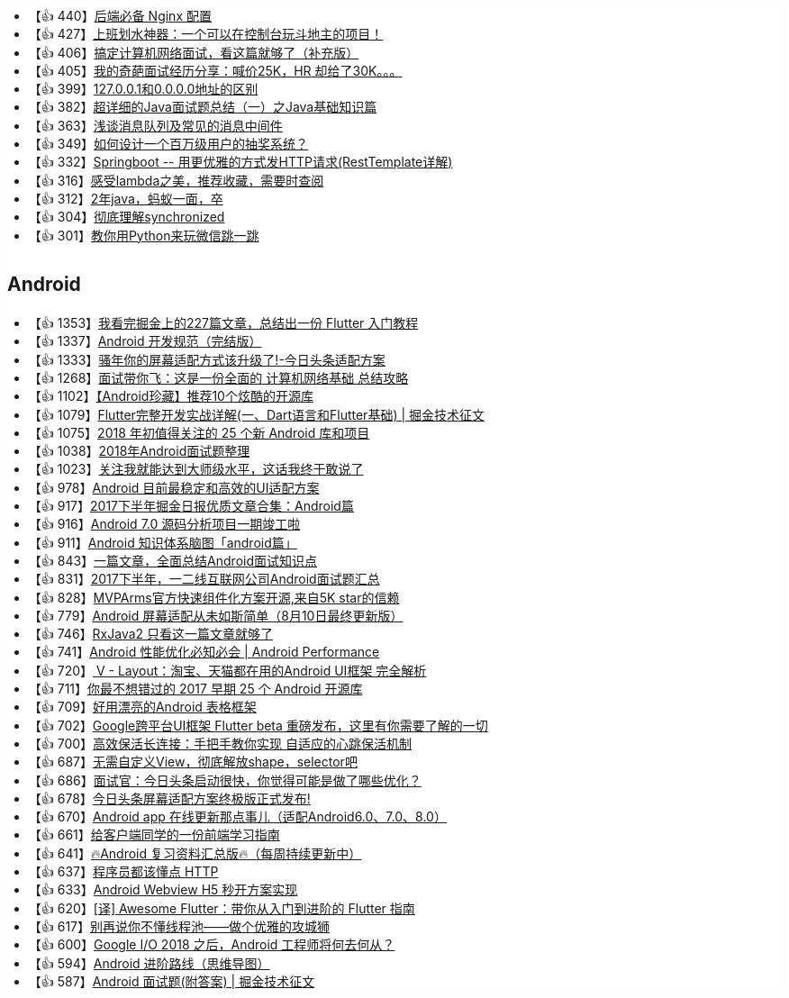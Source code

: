 + 【👍 440】[后端必备 Nginx 配置](https://juejin.im/post/5d7e3f51f265da03a31d687b)
+ 【👍 427】[上班划水神器：一个可以在控制台玩斗地主的项目！](https://juejin.im/post/5be955a6f265da6135721bcc)
+ 【👍 406】[搞定计算机网络面试，看这篇就够了（补充版）](https://juejin.im/post/5b7be0b2e51d4538db34a51e)
+ 【👍 405】[我的奇葩面试经历分享：喊价25K，HR 却给了30K。。。](https://juejin.im/post/5cff9f3cf265da1b8a4f13f8)
+ 【👍 399】[127.0.0.1和0.0.0.0地址的区别](https://juejin.im/post/5d258b6ae51d454f73356dcf)
+ 【👍 382】[超详细的Java面试题总结（一）之Java基础知识篇](https://juejin.im/post/5a02cd53f265da431b6ca326)
+ 【👍 363】[浅谈消息队列及常见的消息中间件](https://juejin.im/post/5b41fe36e51d45191252e79e)
+ 【👍 349】[如何设计一个百万级用户的抽奖系统？](https://juejin.im/post/5ce1975af265da1bd42450b5)
+ 【👍 332】[Springboot -- 用更优雅的方式发HTTP请求(RestTemplate详解)](https://juejin.im/post/5b88b1dbf265da435743accf)
+ 【👍 316】[感受lambda之美，推荐收藏，需要时查阅](https://juejin.im/post/5ce66801e51d455d850d3a4a)
+ 【👍 312】[2年java，蚂蚁一面，卒](https://juejin.im/post/5cf79083f265da1b957045d1)
+ 【👍 304】[彻底理解synchronized](https://juejin.im/post/5ae6dc04f265da0ba351d3ff)
+ 【👍 301】[教你用Python来玩微信跳一跳](https://github.com/wangshub/wechat_jump_game)

## Android

+ 【👍 1353】[我看完掘金上的227篇文章，总结出一份 Flutter 入门教程](https://juejin.im/post/5b3c8a4be51d4519935860d5)
+ 【👍 1337】[Android 开发规范（完结版）](https://juejin.im/post/5a24ec145188254dd9363b81)
+ 【👍 1333】[骚年你的屏幕适配方式该升级了!-今日头条适配方案](https://juejin.im/post/5b7a29736fb9a019d53e7ee2)
+ 【👍 1268】[面试带你飞：这是一份全面的 计算机网络基础 总结攻略](https://juejin.im/post/5ad7e6c35188252ebd06acfa)
+ 【👍 1102】[【Android珍藏】推荐10个炫酷的开源库](https://juejin.im/post/5b50898ef265da0fa21a7f0f)
+ 【👍 1079】[Flutter完整开发实战详解(一、Dart语言和Flutter基础) | 掘金技术征文](https://juejin.im/post/5b631d326fb9a04fce524db2)
+ 【👍 1075】[2018 年初值得关注的 25 个新 Android 库和项目](https://www.oschina.net/translate/25-new-android-libraries-and-projects-2018)
+ 【👍 1038】[2018年Android面试题整理](https://juejin.im/post/5a82a07df265da4e7071c78f)
+ 【👍 1023】[关注我就能达到大师级水平，这话我终于敢说了](https://juejin.im/post/59ed6453f265da43200265fb)
+ 【👍 978】[Android 目前最稳定和高效的UI适配方案](https://juejin.im/post/5ae9cc3a5188253dc612842b)
+ 【👍 917】[2017下半年掘金日报优质文章合集：Android篇](https://juejin.im/post/5a430ac05188252b145b51ad)
+ 【👍 916】[Android 7.0 源码分析项目一期竣工啦](https://juejin.im/post/5a936c5a6fb9a0633229ca74)
+ 【👍 911】[Android 知识体系脑图「android篇」](https://fashare2015.github.io/2018/04/24/android-skill-tree[android]/)
+ 【👍 843】[一篇文章，全面总结Android面试知识点](https://juejin.im/post/59e54b9051882578cb511f00)
+ 【👍 831】[2017下半年，一二线互联网公司Android面试题汇总](https://mp.weixin.qq.com/s?__biz=MzI2OTQxMTM4OQ==&mid=2247485263&idx=1&sn=519a450c4bd772afd9c0d1cdf810681d&chksm=eae1f21ddd967b0ba9c71d89c25ec9bf7b71205bc4e8e81708df0a8f59c7dd5d2b79890a35ad#rd)
+ 【👍 828】[MVPArms官方快速组件化方案开源,来自5K star的信赖](https://juejin.im/post/5aef1a54f265da0b8a678624)
+ 【👍 779】[Android 屏幕适配从未如斯简单（8月10日最终更新版）](https://juejin.im/post/5b6250bee51d451918537021)
+ 【👍 746】[RxJava2 只看这一篇文章就够了](https://juejin.im/post/5b17560e6fb9a01e2862246f)
+ 【👍 741】[Android 性能优化必知必会 | Android Performance](http://androidperformance.com/2017/10/19/Android-performance-optimization-skills-and-tools.html)
+ 【👍 720】[ V - Layout：淘宝、天猫都在用的Android UI框架 完全解析](https://juejin.im/post/5a0107816fb9a0452b48a205)
+ 【👍 711】[你最不想错过的 2017 早期 25 个 Android 开源库](https://juejin.im/post/59e5fc92f265da43283fee89)
+ 【👍 709】[好用漂亮的Android 表格框架](https://juejin.im/post/5a55ae6c5188257350511a8c)
+ 【👍 702】[Google跨平台UI框架 Flutter beta 重磅发布，这里有你需要了解的一切](https://juejin.im/post/5a964adf5188257a690f9a85)
+ 【👍 700】[高效保活长连接：手把手教你实现 自适应的心跳保活机制](http://blog.csdn.net/carson_ho/article/details/79522975)
+ 【👍 687】[无需自定义View，彻底解放shape，selector吧](https://juejin.im/post/5b9682ebe51d450e543e3495)
+ 【👍 686】[面试官：今日头条启动很快，你觉得可能是做了哪些优化？](https://juejin.im/post/5d95f4a4f265da5b8f10714b)
+ 【👍 678】[今日头条屏幕适配方案终极版正式发布!](https://juejin.im/post/5bce688e6fb9a05cf715d1c2)
+ 【👍 670】[Android app 在线更新那点事儿（适配Android6.0、7.0、8.0）](https://juejin.im/post/5ad4ab7af265da239d49c8f9)
+ 【👍 661】[给客户端同学的一份前端学习指南](https://juejin.im/post/5be2c66df265da61715dd19b)
+ 【👍 641】[🔥Android  复习资料汇总版🔥（每周持续更新中）](https://juejin.im/post/5d48e9c36fb9a06af13d50f9)
+ 【👍 637】[程序员都该懂点 HTTP](https://juejin.im/post/5a0ce1d95188253e24708454)
+ 【👍 633】[Android Webview H5 秒开方案实现](https://juejin.im/post/5b94ca52e51d450e7d097f38)
+ 【👍 620】[[译] Awesome Flutter：带你从入门到进阶的 Flutter 指南](https://juejin.im/post/5b2869e66fb9a00e5f3e861f)
+ 【👍 617】[别再说你不懂线程池——做个优雅的攻城狮](https://juejin.im/post/5a743c526fb9a063557d7eba)
+ 【👍 600】[Google I/O 2018 之后，Android 工程师将何去何从？](https://juejin.im/post/5af296226fb9a07a9a10d6f1)
+ 【👍 594】[Android 进阶路线（思维导图）](https://juejin.im/post/59c3cdfbf265da065476d12d)
+ 【👍 587】[Android 面试题(附答案) | 掘金技术征文](https://juejin.im/post/5b8f15e26fb9a01a031b12d9)